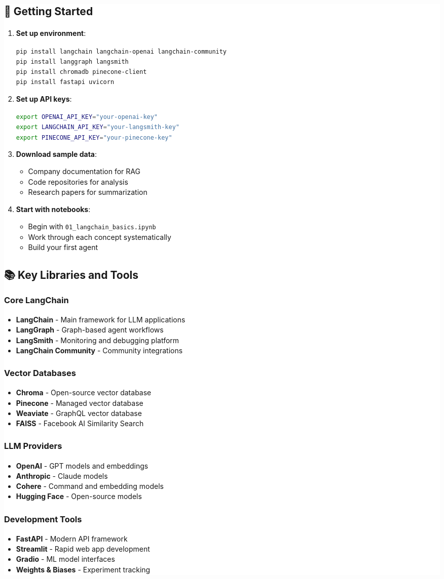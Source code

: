 ## 🚀 Getting Started

1. **Set up environment**:
   ```bash
   pip install langchain langchain-openai langchain-community
   pip install langgraph langsmith
   pip install chromadb pinecone-client
   pip install fastapi uvicorn
   ```

2. **Set up API keys**:
   ```bash
   export OPENAI_API_KEY="your-openai-key"
   export LANGCHAIN_API_KEY="your-langsmith-key"
   export PINECONE_API_KEY="your-pinecone-key"
   ```

3. **Download sample data**:
   - Company documentation for RAG
   - Code repositories for analysis
   - Research papers for summarization

4. **Start with notebooks**:
   - Begin with `01_langchain_basics.ipynb`
   - Work through each concept systematically
   - Build your first agent

## 📚 Key Libraries and Tools

### Core LangChain
- **LangChain** - Main framework for LLM applications
- **LangGraph** - Graph-based agent workflows
- **LangSmith** - Monitoring and debugging platform
- **LangChain Community** - Community integrations

### Vector Databases
- **Chroma** - Open-source vector database
- **Pinecone** - Managed vector database
- **Weaviate** - GraphQL vector database
- **FAISS** - Facebook AI Similarity Search

### LLM Providers
- **OpenAI** - GPT models and embeddings
- **Anthropic** - Claude models
- **Cohere** - Command and embedding models
- **Hugging Face** - Open-source models

### Development Tools
- **FastAPI** - Modern API framework
- **Streamlit** - Rapid web app development
- **Gradio** - ML model interfaces
- **Weights & Biases** - Experiment tracking
